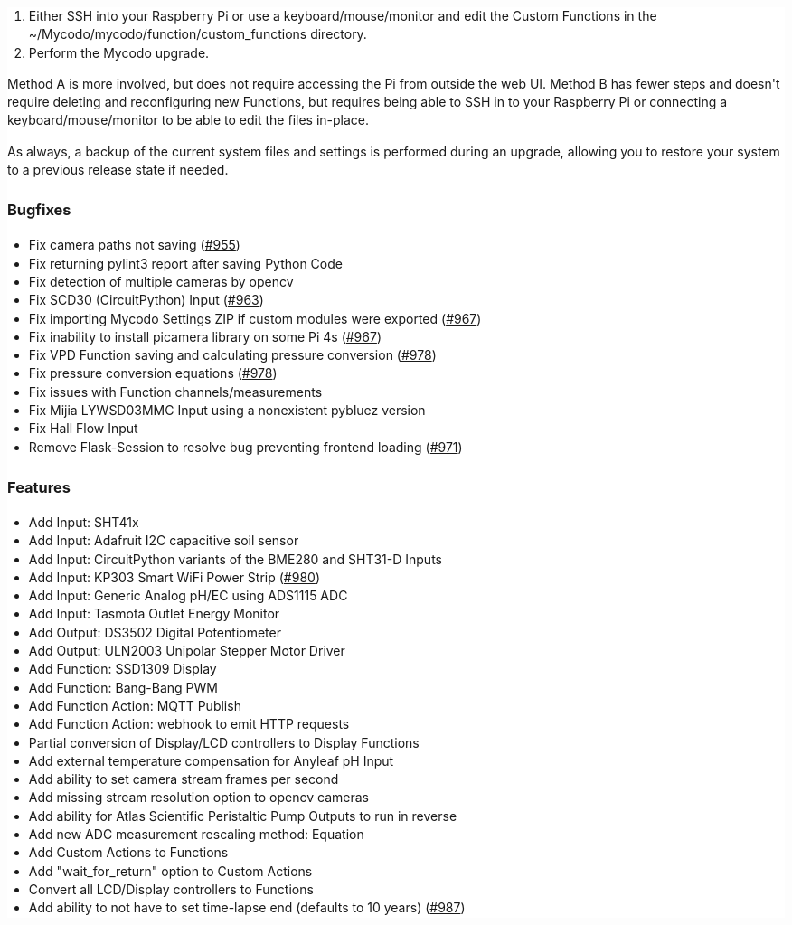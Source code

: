 1. Either SSH into your Raspberry Pi or use a keyboard/mouse/monitor and edit the Custom Functions in the ~/Mycodo/mycodo/function/custom_functions directory.
2. Perform the Mycodo upgrade.

Method A is more involved, but does not require accessing the Pi from outside the web UI. Method B has fewer steps and doesn't require deleting and reconfiguring new Functions, but requires being able to SSH in to your Raspberry Pi or connecting a keyboard/mouse/monitor to be able to edit the files in-place.

As always, a backup of the current system files and settings is performed during an upgrade, allowing you to restore your system to a previous release state if needed.

### Bugfixes

 - Fix camera paths not saving ([#955](https://github.com/kizniche/mycodo/issues/955))
 - Fix returning pylint3 report after saving Python Code
 - Fix detection of multiple cameras by opencv
 - Fix SCD30 (CircuitPython) Input ([#963](https://github.com/kizniche/mycodo/issues/963))
 - Fix importing Mycodo Settings ZIP if custom modules were exported ([#967](https://github.com/kizniche/mycodo/issues/967))
 - Fix inability to install picamera library on some Pi 4s ([#967](https://github.com/kizniche/mycodo/issues/967))
 - Fix VPD Function saving and calculating pressure conversion ([#978](https://github.com/kizniche/mycodo/issues/978))
 - Fix pressure conversion equations ([#978](https://github.com/kizniche/mycodo/issues/978))
 - Fix issues with Function channels/measurements
 - Fix Mijia LYWSD03MMC Input using a nonexistent pybluez version
 - Fix Hall Flow Input
 - Remove Flask-Session to resolve bug preventing frontend loading ([#971](https://github.com/kizniche/mycodo/issues/971))

### Features

 - Add Input: SHT41x
 - Add Input: Adafruit I2C capacitive soil sensor
 - Add Input: CircuitPython variants of the BME280 and SHT31-D Inputs
 - Add Input: KP303 Smart WiFi Power Strip ([#980](https://github.com/kizniche/mycodo/issues/980))
 - Add Input: Generic Analog pH/EC using ADS1115 ADC
 - Add Input: Tasmota Outlet Energy Monitor
 - Add Output: DS3502 Digital Potentiometer
 - Add Output: ULN2003 Unipolar Stepper Motor Driver
 - Add Function: SSD1309 Display
 - Add Function: Bang-Bang PWM
 - Add Function Action: MQTT Publish
 - Add Function Action: webhook to emit HTTP requests
 - Partial conversion of Display/LCD controllers to Display Functions
 - Add external temperature compensation for Anyleaf pH Input
 - Add ability to set camera stream frames per second
 - Add missing stream resolution option to opencv cameras
 - Add ability for Atlas Scientific Peristaltic Pump Outputs to run in reverse
 - Add new ADC measurement rescaling method: Equation
 - Add Custom Actions to Functions
 - Add "wait_for_return" option to Custom Actions
 - Convert all LCD/Display controllers to Functions
 - Add ability to not have to set time-lapse end (defaults to 10 years) ([#987](https://github.com/kizniche/mycodo/issues/987))
